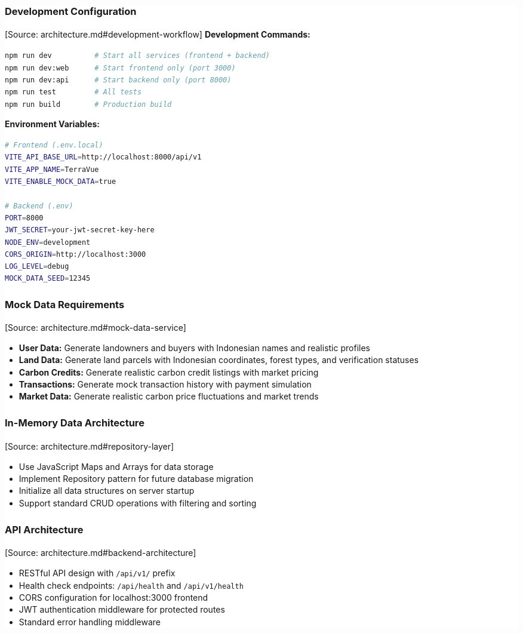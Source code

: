 ### Development Configuration
[Source: architecture.md#development-workflow]
**Development Commands:**
```bash
npm run dev          # Start all services (frontend + backend)
npm run dev:web      # Start frontend only (port 3000)
npm run dev:api      # Start backend only (port 8000)
npm run test         # All tests
npm run build        # Production build
```

**Environment Variables:**
```bash
# Frontend (.env.local)
VITE_API_BASE_URL=http://localhost:8000/api/v1
VITE_APP_NAME=TerraVue
VITE_ENABLE_MOCK_DATA=true

# Backend (.env)
PORT=8000
JWT_SECRET=your-jwt-secret-key-here
NODE_ENV=development
CORS_ORIGIN=http://localhost:3000
LOG_LEVEL=debug
MOCK_DATA_SEED=12345
```

### Mock Data Requirements
[Source: architecture.md#mock-data-service]
- **User Data:** Generate landowners and buyers with Indonesian names and realistic profiles
- **Land Data:** Generate land parcels with Indonesian coordinates, forest types, and verification statuses
- **Carbon Credits:** Generate realistic carbon credit listings with market pricing
- **Transactions:** Generate mock transaction history with payment simulation
- **Market Data:** Generate realistic carbon price fluctuations and market trends

### In-Memory Data Architecture
[Source: architecture.md#repository-layer]
- Use JavaScript Maps and Arrays for data storage
- Implement Repository pattern for future database migration
- Initialize all data structures on server startup
- Support standard CRUD operations with filtering and sorting

### API Architecture
[Source: architecture.md#backend-architecture]
- RESTful API design with `/api/v1/` prefix
- Health check endpoints: `/api/health` and `/api/v1/health`
- CORS configuration for localhost:3000 frontend
- JWT authentication middleware for protected routes
- Standard error handling middleware
